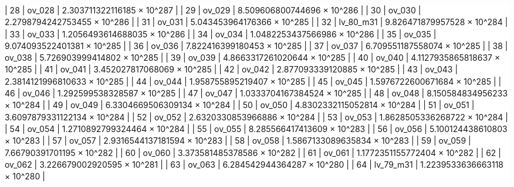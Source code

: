 | 28 | ov_028 | 2.303711322116185 × 10^287 |
| 29 | ov_029 | 8.509606800744696 × 10^286 |
| 30 | ov_030 | 2.2798794242753455 × 10^286 |
| 31 | ov_031 | 5.043453964176366 × 10^285 |
| 32 | lv_80_m31 | 9.826471879957528 × 10^284 |
| 33 | ov_033 | 1.2056493614688035 × 10^286 |
| 34 | ov_034 | 1.0482253437566986 × 10^286 |
| 35 | ov_035 | 9.074093522401381 × 10^285 |
| 36 | ov_036 | 7.822416399180453 × 10^285 |
| 37 | ov_037 | 6.709551187558074 × 10^285 |
| 38 | ov_038 | 5.726903999414802 × 10^285 |
| 39 | ov_039 | 4.8663317261020644 × 10^285 |
| 40 | ov_040 | 4.1127935865818637 × 10^285 |
| 41 | ov_041 | 3.452027817068069 × 10^285 |
| 42 | ov_042 | 2.877093339120885 × 10^285 |
| 43 | ov_043 | 2.3814121996810633 × 10^285 |
| 44 | ov_044 | 1.958755895219407 × 10^285 |
| 45 | ov_045 | 1.5976722600671684 × 10^285 |
| 46 | ov_046 | 1.292599538328587 × 10^285 |
| 47 | ov_047 | 1.0333704167384524 × 10^285 |
| 48 | ov_048 | 8.150584834956233 × 10^284 |
| 49 | ov_049 | 6.3304669506309134 × 10^284 |
| 50 | ov_050 | 4.8302332115052814 × 10^284 |
| 51 | ov_051 | 3.6097879331122134 × 10^284 |
| 52 | ov_052 | 2.6320330853966886 × 10^284 |
| 53 | ov_053 | 1.8628505336268722 × 10^284 |
| 54 | ov_054 | 1.2710892799324464 × 10^284 |
| 55 | ov_055 | 8.285566417413609 × 10^283 |
| 56 | ov_056 | 5.100124438610803 × 10^283 |
| 57 | ov_057 | 2.9316544137181594 × 10^283 |
| 58 | ov_058 | 1.5867133089635834 × 10^283 |
| 59 | ov_059 | 7.66790391701195 × 10^282 |
| 60 | ov_060 | 3.373581485378586 × 10^282 |
| 61 | ov_061 | 1.1772351155772404 × 10^282 |
| 62 | ov_062 | 3.226679002920595 × 10^281 |
| 63 | ov_063 | 6.284542944364287 × 10^280 |
| 64 | lv_79_m31 | 1.2239533636663118 × 10^280 |